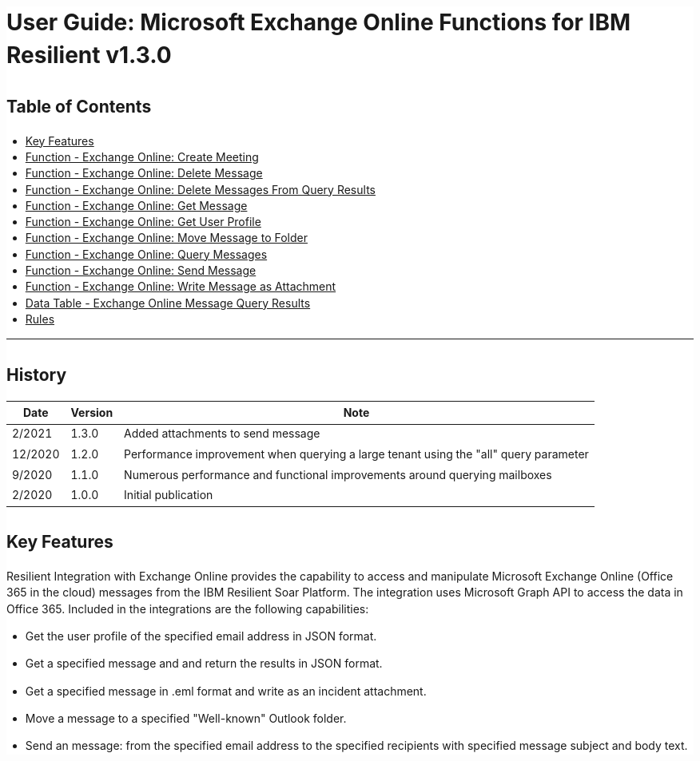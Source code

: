 

# **User Guide:** Microsoft Exchange Online Functions for IBM Resilient v1.3.0

## Table of Contents
- [Key Features](#key-features)
- [Function - Exchange Online: Create Meeting](#function---exchange-online-create-meeting)
- [Function - Exchange Online: Delete Message](#function---exchange-online-delete-message)
- [Function - Exchange Online: Delete Messages From Query Results](#function---exchange-online-delete-messages-from-query-results)
- [Function - Exchange Online: Get Message](#function---exchange-online-get-message)
- [Function - Exchange Online: Get User Profile](#function---exchange-online-get-user-profile)
- [Function - Exchange Online: Move Message to Folder](#function---exchange-online-move-message-to-folder)
- [Function - Exchange Online: Query Messages](#function---exchange-online-query-messages)
- [Function - Exchange Online: Send Message](#function---exchange-online-send-message)
- [Function - Exchange Online: Write Message as Attachment](#function---exchange-online-write-message-as-attachment)
- [Data Table - Exchange Online Message Query Results](#data-table---exchange-online-message-query-results)
- [Rules](#rules)

---

## History
| Date | Version | Note |
| ---- | ------- | ---- |
| 2/2021 | 1.3.0 | Added attachments to send message |
| 12/2020 | 1.2.0 | Performance improvement when querying a large tenant using the "all" query parameter |
| 9/2020 | 1.1.0 | Numerous performance and functional improvements around querying mailboxes |
| 2/2020 | 1.0.0 | Initial publication |

## Key Features

Resilient Integration with Exchange Online provides the capability to access and manipulate Microsoft Exchange Online (Office 365 in the cloud) messages from the IBM Resilient Soar Platform.  The integration uses Microsoft Graph API to access the data in Office 365.  Included in the integrations are the following capabilities:

* Get the user profile of the specified email address in JSON format.

* Get a specified message and and return the results in JSON format.

* Get a specified message in .eml format and write as an incident attachment.

* Move a message to a specified "Well-known" Outlook folder.

* Send an message: from the specified email address to the specified recipients with specified message subject and body text.
